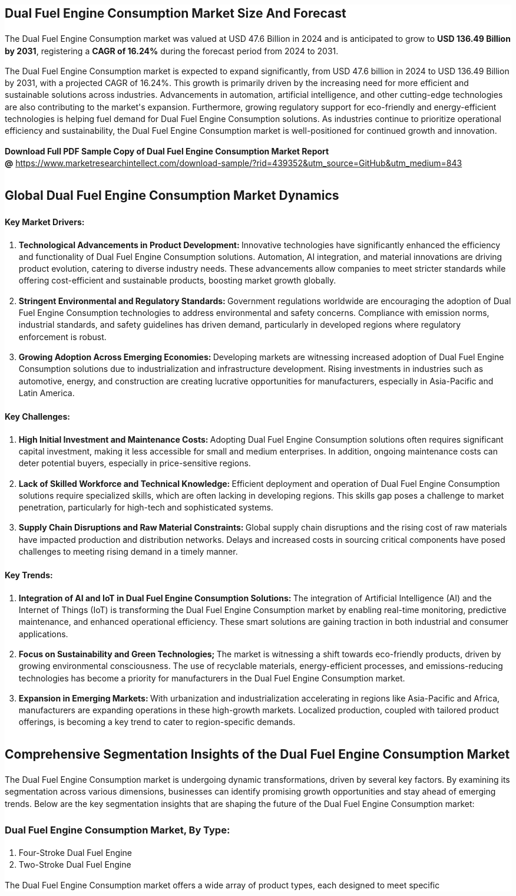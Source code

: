 <h2>Dual Fuel Engine Consumption Market Size And Forecast</h2><p>The Dual Fuel Engine Consumption market was valued at USD 47.6 Billion in 2024 and is anticipated to grow to <strong>USD 136.49 Billion by 2031</strong>, registering a <strong>CAGR of 16.24%</strong> during the forecast period from 2024 to 2031.</p><p>The Dual Fuel Engine Consumption market is expected to expand significantly, from USD 47.6 billion in 2024 to USD 136.49 Billion by 2031, with a projected CAGR of 16.24%. This growth is primarily driven by the increasing need for more efficient and sustainable solutions across industries. Advancements in automation, artificial intelligence, and other cutting-edge technologies are also contributing to the market's expansion. Furthermore, growing regulatory support for eco-friendly and energy-efficient technologies is helping fuel demand for Dual Fuel Engine Consumption solutions. As industries continue to prioritize operational efficiency and sustainability, the Dual Fuel Engine Consumption market is well-positioned for continued growth and innovation.</p><p><strong>Download Full PDF Sample Copy of Dual Fuel Engine Consumption Market Report @</strong>&nbsp;<a href="https://www.marketresearchintellect.com/download-sample/?rid=439352&amp;utm_source=GitHub&amp;utm_medium=843">https://www.marketresearchintellect.com/download-sample/?rid=439352&amp;utm_source=GitHub&amp;utm_medium=843</a></p><h2>Global Dual Fuel Engine Consumption Market Dynamics</h2><h4><strong>Key Market Drivers:</strong></h4><ol><li><p><strong>Technological Advancements in Product Development:&nbsp;</strong>Innovative technologies have significantly enhanced the efficiency and functionality of Dual Fuel Engine Consumption solutions. Automation, AI integration, and material innovations are driving product evolution, catering to diverse industry needs. These advancements allow companies to meet stricter standards while offering cost-efficient and sustainable products, boosting market growth globally.</p></li><li><p><strong>Stringent Environmental and Regulatory Standards:&nbsp;</strong>Government regulations worldwide are encouraging the adoption of Dual Fuel Engine Consumption technologies to address environmental and safety concerns. Compliance with emission norms, industrial standards, and safety guidelines has driven demand, particularly in developed regions where regulatory enforcement is robust.</p></li><li><p><strong>Growing Adoption Across Emerging Economies:&nbsp;</strong>Developing markets are witnessing increased adoption of Dual Fuel Engine Consumption solutions due to industrialization and infrastructure development. Rising investments in industries such as automotive, energy, and construction are creating lucrative opportunities for manufacturers, especially in Asia-Pacific and Latin America.</p></li></ol><h4><strong>Key Challenges:</strong></h4><ol><li><p><strong>High Initial Investment and Maintenance Costs:&nbsp;</strong>Adopting Dual Fuel Engine Consumption solutions often requires significant capital investment, making it less accessible for small and medium enterprises. In addition, ongoing maintenance costs can deter potential buyers, especially in price-sensitive regions.</p></li><li><p><strong>Lack of Skilled Workforce and Technical Knowledge:&nbsp;</strong>Efficient deployment and operation of Dual Fuel Engine Consumption solutions require specialized skills, which are often lacking in developing regions. This skills gap poses a challenge to market penetration, particularly for high-tech and sophisticated systems.</p></li><li><p><strong>Supply Chain Disruptions and Raw Material Constraints:&nbsp;</strong>Global supply chain disruptions and the rising cost of raw materials have impacted production and distribution networks. Delays and increased costs in sourcing critical components have posed challenges to meeting rising demand in a timely manner.</p></li></ol><h4><strong>Key Trends:</strong></h4><ol><li><p><strong>Integration of AI and IoT in Dual Fuel Engine Consumption Solutions:&nbsp;</strong>The integration of Artificial Intelligence (AI) and the Internet of Things (IoT) is transforming the Dual Fuel Engine Consumption market by enabling real-time monitoring, predictive maintenance, and enhanced operational efficiency. These smart solutions are gaining traction in both industrial and consumer applications.</p></li><li><p><strong>Focus on Sustainability and Green Technologies;&nbsp;</strong>The market is witnessing a shift towards eco-friendly products, driven by growing environmental consciousness. The use of recyclable materials, energy-efficient processes, and emissions-reducing technologies has become a priority for manufacturers in the Dual Fuel Engine Consumption market.</p></li><li><p><strong>Expansion in Emerging Markets:&nbsp;</strong>With urbanization and industrialization accelerating in regions like Asia-Pacific and Africa, manufacturers are expanding operations in these high-growth markets. Localized production, coupled with tailored product offerings, is becoming a key trend to cater to region-specific demands.</p></li></ol><div class="article-main__content" data-test-id="publishing-text-block"><h2>Comprehensive Segmentation Insights of the Dual Fuel Engine Consumption Market</h2><p>The Dual Fuel Engine Consumption market is undergoing dynamic transformations, driven by several key factors. By examining its segmentation across various dimensions, businesses can identify promising growth opportunities and stay ahead of emerging trends. Below are the key segmentation insights that are shaping the future of the Dual Fuel Engine Consumption market:</p><h3><strong>Dual Fuel Engine Consumption Market, By Type:<br /></strong></h3><ol><li>Four-Stroke Dual Fuel Engine<li> Two-Stroke Dual Fuel Engine</li></ol><p>The Dual Fuel Engine Consumption market offers a wide array of product types, each designed to meet specific